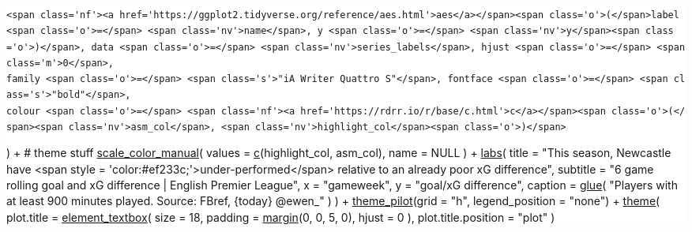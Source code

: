     <span class='nf'><a href='https://ggplot2.tidyverse.org/reference/aes.html'>aes</a></span><span class='o'>(</span>label <span class='o'>=</span> <span class='nv'>name</span>, y <span class='o'>=</span> <span class='nv'>y</span><span class='o'>)</span>, data <span class='o'>=</span> <span class='nv'>series_labels</span>, hjust <span class='o'>=</span> <span class='m'>0</span>,
    family <span class='o'>=</span> <span class='s'>"iA Writer Quattro S"</span>, fontface <span class='o'>=</span> <span class='s'>"bold"</span>,
    colour <span class='o'>=</span> <span class='nf'><a href='https://rdrr.io/r/base/c.html'>c</a></span><span class='o'>(</span><span class='nv'>asm_col</span>, <span class='nv'>highlight_col</span><span class='o'>)</span>
  <span class='o'>)</span> <span class='o'>+</span>
  <span class='c'># theme stuff</span>
  <span class='nf'><a href='https://ggplot2.tidyverse.org/reference/scale_manual.html'>scale_color_manual</a></span><span class='o'>(</span>
    values <span class='o'>=</span> <span class='nf'><a href='https://rdrr.io/r/base/c.html'>c</a></span><span class='o'>(</span><span class='nv'>highlight_col</span>, <span class='nv'>asm_col</span><span class='o'>)</span>, name <span class='o'>=</span> <span class='kc'>NULL</span>
    <span class='o'>)</span> <span class='o'>+</span>
  <span class='nf'><a href='https://ggplot2.tidyverse.org/reference/labs.html'>labs</a></span><span class='o'>(</span>
    title <span class='o'>=</span> <span class='s'>"This season, Newcastle have &lt;span style = 'color:#ef233c;'&gt;under-performed&lt;/span&gt; relative to an already poor xG difference"</span>,
    subtitle <span class='o'>=</span> <span class='s'>"6 game rolling goal and xG difference | English Premier League"</span>,
    x <span class='o'>=</span> <span class='s'>"gameweek"</span>,
    y <span class='o'>=</span> <span class='s'>"goal/xG difference"</span>,
    caption <span class='o'>=</span> <span class='nf'><a href='https://glue.tidyverse.org/reference/glue.html'>glue</a></span><span class='o'>(</span>
      <span class='s'>"Players with at least 900 minutes played.
      Source: FBref, &#123;today&#125;
      @ewen_"</span>
    <span class='o'>)</span>
  <span class='o'>)</span> <span class='o'>+</span>
  <span class='nf'><a href='https://rdrr.io/pkg/pilot/man/theme_pilot.html'>theme_pilot</a></span><span class='o'>(</span>grid <span class='o'>=</span> <span class='s'>"h"</span>, legend_position <span class='o'>=</span> <span class='s'>"none"</span><span class='o'>)</span> <span class='o'>+</span>
  <span class='nf'><a href='https://ggplot2.tidyverse.org/reference/theme.html'>theme</a></span><span class='o'>(</span>
    plot.title <span class='o'>=</span> <span class='nf'><a href='https://wilkelab.org/ggtext/reference/element_textbox.html'>element_textbox</a></span><span class='o'>(</span>
      size <span class='o'>=</span> <span class='m'>18</span>, padding <span class='o'>=</span> <span class='nf'><a href='https://ggplot2.tidyverse.org/reference/element.html'>margin</a></span><span class='o'>(</span><span class='m'>0</span>, <span class='m'>0</span>, <span class='m'>5</span>, <span class='m'>0</span><span class='o'>)</span>,
      hjust <span class='o'>=</span> <span class='m'>0</span>
    <span class='o'>)</span>,
    plot.title.position <span class='o'>=</span> <span class='s'>"plot"</span>
  <span class='o'>)</span>
</code></pre>